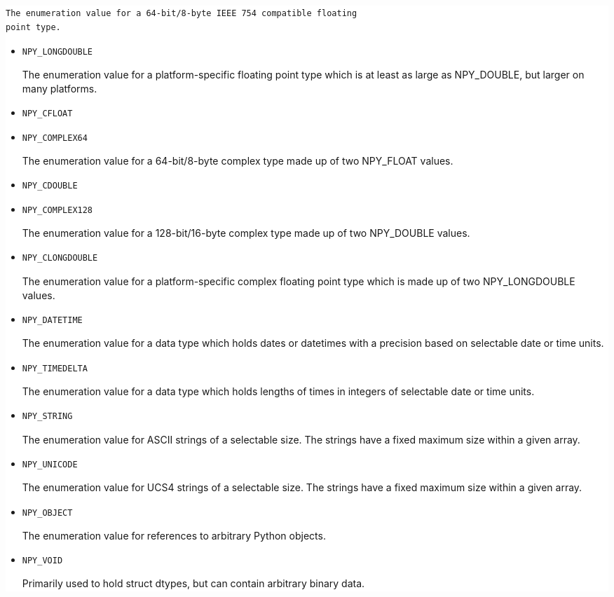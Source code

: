     The enumeration value for a 64-bit/8-byte IEEE 754 compatible floating
    point type.


- ``NPY_LONGDOUBLE``

    The enumeration value for a platform-specific floating point type which is
    at least as large as NPY_DOUBLE, but larger on many platforms.


- ``NPY_CFLOAT``


- ``NPY_COMPLEX64``

    The enumeration value for a 64-bit/8-byte complex type made up of
    two NPY_FLOAT values.


- ``NPY_CDOUBLE``


- ``NPY_COMPLEX128``

    The enumeration value for a 128-bit/16-byte complex type made up of
    two NPY_DOUBLE values.


- ``NPY_CLONGDOUBLE``

    The enumeration value for a platform-specific complex floating point
    type which is made up of two NPY_LONGDOUBLE values.


- ``NPY_DATETIME``

    The enumeration value for a data type which holds dates or datetimes with
    a precision based on selectable date or time units.


- ``NPY_TIMEDELTA``

    The enumeration value for a data type which holds lengths of times in
    integers of selectable date or time units.


- ``NPY_STRING``

    The enumeration value for ASCII strings of a selectable size. The
    strings have a fixed maximum size within a given array.


- ``NPY_UNICODE``

    The enumeration value for UCS4 strings of a selectable size. The
    strings have a fixed maximum size within a given array.


- ``NPY_OBJECT``

    The enumeration value for references to arbitrary Python objects.


- ``NPY_VOID``

    Primarily used to hold struct dtypes, but can contain arbitrary
    binary data.
